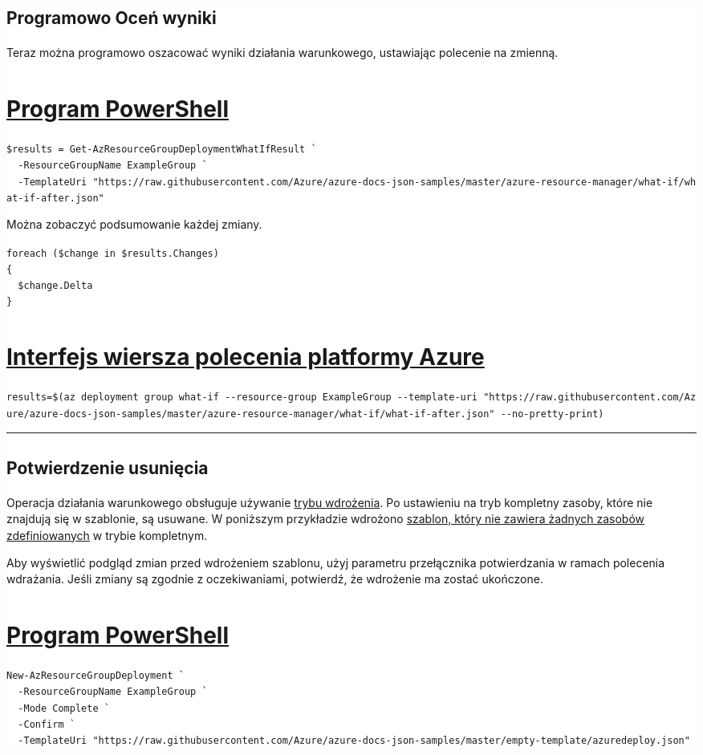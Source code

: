 ## <a name="programmatically-evaluate-what-if-results"></a>Programowo Oceń wyniki

Teraz można programowo oszacować wyniki działania warunkowego, ustawiając polecenie na zmienną.

# <a name="powershell"></a>[Program PowerShell](#tab/azure-powershell)

```azurepowershell
$results = Get-AzResourceGroupDeploymentWhatIfResult `
  -ResourceGroupName ExampleGroup `
  -TemplateUri "https://raw.githubusercontent.com/Azure/azure-docs-json-samples/master/azure-resource-manager/what-if/what-if-after.json"
```

Można zobaczyć podsumowanie każdej zmiany.

```azurepowershell
foreach ($change in $results.Changes)
{
  $change.Delta
}
```

# <a name="azure-cli"></a>[Interfejs wiersza polecenia platformy Azure](#tab/azure-cli)

```azurecli
results=$(az deployment group what-if --resource-group ExampleGroup --template-uri "https://raw.githubusercontent.com/Azure/azure-docs-json-samples/master/azure-resource-manager/what-if/what-if-after.json" --no-pretty-print)
```

---

## <a name="confirm-deletion"></a>Potwierdzenie usunięcia

Operacja działania warunkowego obsługuje używanie [trybu wdrożenia](deployment-modes.md). Po ustawieniu na tryb kompletny zasoby, które nie znajdują się w szablonie, są usuwane. W poniższym przykładzie wdrożono [szablon, który nie zawiera żadnych zasobów zdefiniowanych](https://github.com/Azure/azure-docs-json-samples/blob/master/empty-template/azuredeploy.json) w trybie kompletnym.

Aby wyświetlić podgląd zmian przed wdrożeniem szablonu, użyj parametru przełącznika potwierdzania w ramach polecenia wdrażania. Jeśli zmiany są zgodnie z oczekiwaniami, potwierdź, że wdrożenie ma zostać ukończone.

# <a name="powershell"></a>[Program PowerShell](#tab/azure-powershell)

```azurepowershell
New-AzResourceGroupDeployment `
  -ResourceGroupName ExampleGroup `
  -Mode Complete `
  -Confirm `
  -TemplateUri "https://raw.githubusercontent.com/Azure/azure-docs-json-samples/master/empty-template/azuredeploy.json"
```
